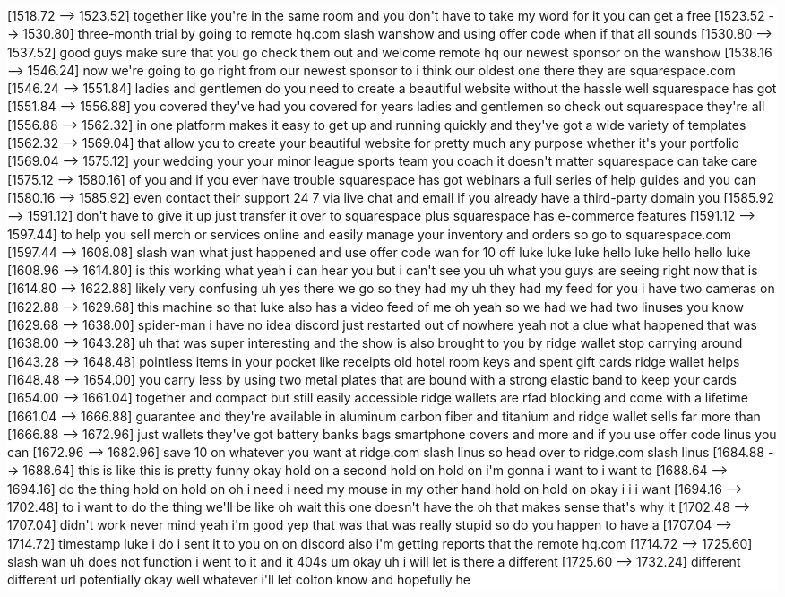 [1518.72 --> 1523.52]  together like you're in the same room and you don't have to take my word for it you can get a free
[1523.52 --> 1530.80]  three-month trial by going to remote hq.com slash wanshow and using offer code when if that all sounds
[1530.80 --> 1537.52]  good guys make sure that you go check them out and welcome remote hq our newest sponsor on the wanshow
[1538.16 --> 1546.24]  now we're going to go right from our newest sponsor to i think our oldest one there they are squarespace.com
[1546.24 --> 1551.84]  ladies and gentlemen do you need to create a beautiful website without the hassle well squarespace has got
[1551.84 --> 1556.88]  you covered they've had you covered for years ladies and gentlemen so check out squarespace they're all
[1556.88 --> 1562.32]  in one platform makes it easy to get up and running quickly and they've got a wide variety of templates
[1562.32 --> 1569.04]  that allow you to create your beautiful website for pretty much any purpose whether it's your portfolio
[1569.04 --> 1575.12]  your wedding your your minor league sports team you coach it doesn't matter squarespace can take care
[1575.12 --> 1580.16]  of you and if you ever have trouble squarespace has got webinars a full series of help guides and you can
[1580.16 --> 1585.92]  even contact their support 24 7 via live chat and email if you already have a third-party domain you
[1585.92 --> 1591.12]  don't have to give it up just transfer it over to squarespace plus squarespace has e-commerce features
[1591.12 --> 1597.44]  to help you sell merch or services online and easily manage your inventory and orders so go to squarespace.com
[1597.44 --> 1608.08]  slash wan what just happened and use offer code wan for 10 off luke luke luke hello luke hello hello luke
[1608.96 --> 1614.80]  is this working what yeah i can hear you but i can't see you uh what you guys are seeing right now that is
[1614.80 --> 1622.88]  likely very confusing uh yes there we go so they had my uh they had my feed for you i have two cameras on
[1622.88 --> 1629.68]  this machine so that luke also has a video feed of me oh yeah so we had we had two linuses you know
[1629.68 --> 1638.00]  spider-man i have no idea discord just restarted out of nowhere yeah not a clue what happened that was
[1638.00 --> 1643.28]  uh that was super interesting and the show is also brought to you by ridge wallet stop carrying around
[1643.28 --> 1648.48]  pointless items in your pocket like receipts old hotel room keys and spent gift cards ridge wallet helps
[1648.48 --> 1654.00]  you carry less by using two metal plates that are bound with a strong elastic band to keep your cards
[1654.00 --> 1661.04]  together and compact but still easily accessible ridge wallets are rfad blocking and come with a lifetime
[1661.04 --> 1666.88]  guarantee and they're available in aluminum carbon fiber and titanium and ridge wallet sells far more than
[1666.88 --> 1672.96]  just wallets they've got battery banks bags smartphone covers and more and if you use offer code linus you can
[1672.96 --> 1682.96]  save 10 on whatever you want at ridge.com slash linus so head over to ridge.com slash linus
[1684.88 --> 1688.64]  this is like this is pretty funny okay hold on a second hold on hold on i'm gonna i want to i want to
[1688.64 --> 1694.16]  do the thing hold on hold on oh i need i need my mouse in my other hand hold on hold on okay i i i want
[1694.16 --> 1702.48]  to i want to do the thing we'll be like oh wait this one doesn't have the oh that makes sense that's why it
[1702.48 --> 1707.04]  didn't work never mind yeah i'm good yep that was that was really stupid so do you happen to have a
[1707.04 --> 1714.72]  timestamp luke i do i sent it to you on on discord also i'm getting reports that the remote hq.com
[1714.72 --> 1725.60]  slash wan uh does not function i went to it and it 404s um okay uh i will let is there a different
[1725.60 --> 1732.24]  different different url potentially okay well whatever i'll let colton know and hopefully he